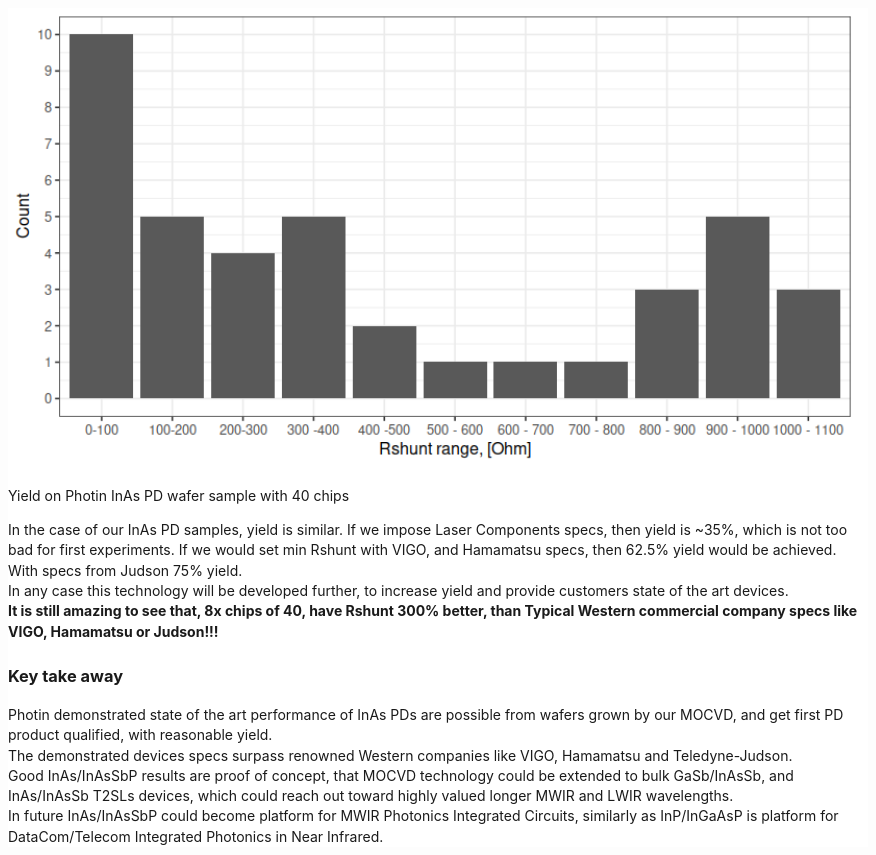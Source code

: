 <img src="/../assets/img/250821_Photin-InAs-Passed-Qualifications/Yield_plot.png" alt="Yield on Photin InAs PD wafer sample with 40 chips" width="99%" />
<p class="caption">
Yield on Photin InAs PD wafer sample with 40 chips
</p>

</div>

In the case of our InAs PD samples, yield is similar. If we impose Laser
Components specs, then yield is ~35%, which is not too bad for first
experiments. If we would set min Rshunt with VIGO, and Hamamatsu specs,
then 62.5% yield would be achieved. With specs from Judson 75% yield.  
In any case this technology will be developed further, to increase yield
and provide customers state of the art devices.  
**It is still amazing to see that, 8x chips of 40, have Rshunt 300%
better, than Typical Western commercial company specs like VIGO,
Hamamatsu or Judson!!!**

### Key take away

Photin demonstrated state of the art performance of InAs PDs are
possible from wafers grown by our MOCVD, and get first PD product
qualified, with reasonable yield.  
The demonstrated devices specs surpass renowned Western companies like
VIGO, Hamamatsu and Teledyne-Judson.  
Good InAs/InAsSbP results are proof of concept, that MOCVD technology
could be extended to bulk GaSb/InAsSb, and InAs/InAsSb T2SLs devices,
which could reach out toward highly valued longer MWIR and LWIR
wavelengths.  
In future InAs/InAsSbP could become platform for MWIR Photonics
Integrated Circuits, similarly as InP/InGaAsP is platform for
DataCom/Telecom Integrated Photonics in Near Infrared.
